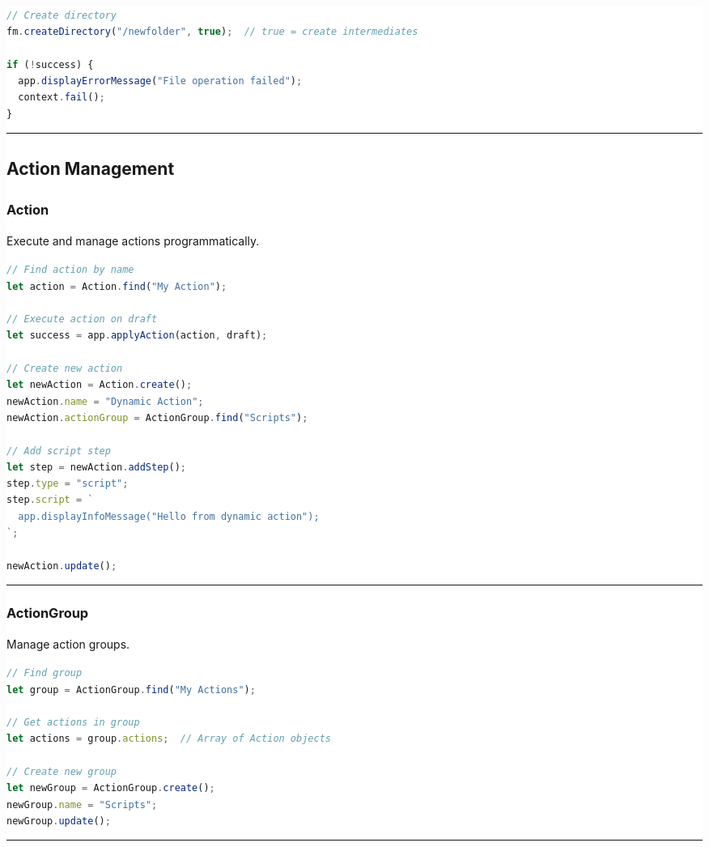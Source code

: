 ```javascript
// Create directory
fm.createDirectory("/newfolder", true);  // true = create intermediates

if (!success) {
  app.displayErrorMessage("File operation failed");
  context.fail();
}
```

---

## Action Management

### Action

Execute and manage actions programmatically.

```javascript
// Find action by name
let action = Action.find("My Action");

// Execute action on draft
let success = app.applyAction(action, draft);

// Create new action
let newAction = Action.create();
newAction.name = "Dynamic Action";
newAction.actionGroup = ActionGroup.find("Scripts");

// Add script step
let step = newAction.addStep();
step.type = "script";
step.script = `
  app.displayInfoMessage("Hello from dynamic action");
`;

newAction.update();
```

---

### ActionGroup

Manage action groups.

```javascript
// Find group
let group = ActionGroup.find("My Actions");

// Get actions in group
let actions = group.actions;  // Array of Action objects

// Create new group
let newGroup = ActionGroup.create();
newGroup.name = "Scripts";
newGroup.update();
```

---
